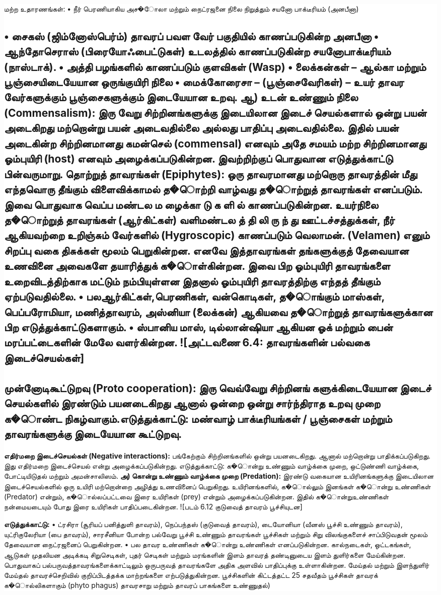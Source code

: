 மற்ற உதாரணங்கள்: •	 நீர் பெரணியாகிய அச�ோலா மற்றும் நைட்ரஜனை நிலை நிறுத்தும் சயனோ பாக்டீரியம் (அனபீனா)

•	 சைகஸ் (ஜிம்னோஸ்பெர்ம்) தாவரப் பவள வேர்
பகுதியில் காணப்படுகின்ற அனபீனா
•	 ஆந்தோசெராஸ் (பிரையோஃபைட்டுகள்)
உடலத்தில் காணப்படுகின்ற சயனோபாக்டீரியம்
(நாஸ்டாக்).
•	 அத்தி பழங்களில் காணப்படும் குளவிகள் (Wasp)
•	 லைக்கன்கள் – ஆல்கா மற்றும்
பூஞ்சையிடையேயான ஒருங்குயிரி நிலை
•	 மைக்கோரைசா – (பூஞ்சைவேரிகள்) – உயர்
தாவர வேர்களுக்கும் பூஞ்சைகளுக்கும்
இடையேயான உறவு.
**ஆ) உடன் உண்ணும் நிலை (Commensalism):**
இரு வேறு சிற்றினங்களுக்கு இடையிலான இடைச் செயல்களால் ஒன்று பயன் அடைகிறது மற்றொன்று பயன் அடைவதில்லை அல்லது பாதிப்பு அடைவதில்லை. இதில் பயன் அடைகின்ற சிற்றினமானது கமன்செல் (commensal) எனவும் அதே சமயம் மற்ற சிற்றினமானது ஓம்புயிரி (host) எனவும் அழைக்கப்படுகின்றன. இவற்றிற்குப் பொதுவான எடுத்துக்காட்டு பின்வருமாறு.
**தொற்றுத் தாவரங்கள் (Epiphytes):**
ஒரு தாவரமானது மற்றொரு தாவரத்தின் மீது எந்தவொரு தீங்கும் விளைவிக்காமல் த�ொற்றி வாழ்வது த�ொற்றுத் தாவரங்கள் எனப்படும். இவை பொதுவாக வெப்ப மண்டல ம ழைக்கா டு க ளி ல் காணப்படுகின்றன.
உயர்நிலை த�ொற்றுத் தாவரங்கள் (ஆர்கிட்கள்) வளிமண்டல த் தி லி ரு ந் து ஊட்டச்சத்துக்கள், நீர் ஆகியவற்றை உறிஞ்சும் வேர்களில் (Hygroscopic) காணப்படும் வெலாமன்.
(Velamen) எனும் சிறப்பு வகை திசுக்கள் மூலம் பெறுகின்றன. எனவே இத்தாவரங்கள் தங்களுக்குத் தேவையான உணவினை அவைகளே தயாரித்துக் க�ொள்கின்றன. இவை பிற ஓம்புயிரி தாவரங்களை உறைவிடத்திற்காக மட்டும் நம்பியுள்ளன இதனால் ஓம்புயிரி தாவரத்திற்கு எந்தத் தீங்கும் ஏற்படுவதில்லை.
•	 பலஆர்கிட்கள்,பெரணிகள், வன்கொடிகள், த�ொங்கும் மாஸ்கள், பெப்பரோமியா, மணித்தாவரம், அஸ்னியா (லைக்கன்) ஆகியவை த�ொற்றுத் தாவரங்களுக்கான பிற எடுத்துக்காட்டுகளாகும்.
•	 ஸ்பானிய மாஸ், டில்லான்ஷியா ஆகியன ஓக் மற்றும் பைன் மரப்பட்டைகளின் மேலே வளர்கின்றன.
![அட்டவணை 6.4: தாவரங்களின் பல்வகை இடைச்செயல்கள்]
 ---
முன்னோடிகூட்டுறவு (Proto cooperation): இரு வெவ்வேறு சிற்றினங் களுக்கிடையேயான இடைச் செயல்களில் இரண்டும் பயனடைகிறது ஆனால் ஒன்றை ஒன்று சார்ந்திராத உறவு முறை க�ொண்ட நிகழ்வாகும்.எடுத்துக்காட்டு: மண்வாழ் பாக்டீரியங்கள் / பூஞ்சைகள் மற்றும் தாவரங்களுக்கு இடையேயான கூட்டுறவு.
 ---
**எதிர்மறை இடைச்செயல்கள் (Negative interactions):**
பங்கேற்கும் சிற்றினங்களில் ஒன்று பயனடைகிறது. ஆனால் மற்றொன்று பாதிக்கப்படுகிறது. இது எதிர்மறை இடைச்செயல் என்று அழைக்கப்படுகின்றது. எடுத்துக்காட்டு: க�ொன்று உண்ணும் வாழ்க்கை முறை, ஒட்டுண்ணி வாழ்க்கை, போட்டியிடுதல் மற்றும் அமன்சாலிஸம்.
**அ) கொன்று உண்ணும் வாழ்க்கை முறை (Predation):**
இரண்டு வகையான உயிரினங்களுக்கு இடையிலான இடைச்செயல்களில் ஒரு உயிரி மற்றொன்றை அழித்து உணவினைப் பெறுகிறது. உயிரினங்களில், க�ொல்லும் இனங்கள் க�ொன்று உண்ணிகள் (Predator) என்றும், க�ொல்லப்பட்டவை இரை உயிரிகள் (prey) என்றும் அழைக்கப்படுகின்றன. இதில் க�ொன்றுஉண்ணிகள் நன்மையடையும் போது இரை உயிரிகள் பாதிப்படைகின்றன.
![படம் 6.12 குடுவைத் தாவரம் பூச்சியுடன]

**எடுத்துக்காட்டு:**
•	 ட்ரசிரா (சூரியப் பனித்துளி தாவரம்), நெப்பந்தஸ் (குடுவைத் தாவரம்), டையோனியா (வீனஸ் பூச்சி உண்ணும் தாவரம்), யுட்ரிகுலேரியா (பை தாவரம்), சாரசீனியா போன்ற பல்வேறு பூச்சி உண்ணும் தாவரங்கள் பூச்சிகள் மற்றும் சிறு விலங்குகளைச் சாப்பிடுவதன் மூலம் தேவையான நைட்ரஜனைப் பெறுகின்றன.
•	 பல தாவர உண்ணிகள் க�ொன்று உண்ணிகள் எனப்படுகின்றன. கால்நடைகள், ஒட்டகங்கள், ஆடுகள் முதலியன அடிக்கடி சிறுசெடிகள், புதர் செடிகள் மற்றும் மரங்களின் இளம் தாவரத் தண்டினுடைய இளம் துளிர்களை மேய்கின்றன. பொதுவாகப் பல்பருவத்தாவரங்களைக்காட்டிலும் ஒருபருவத் தாவரங்களே அதிக அளவில் பாதிப்புக்கு உள்ளாகின்றன. மேய்தல் மற்றும் இளந்துளிர் மேய்தல் தாவரச்செறிவில் குறிப்பிடத்தக்க மாற்றங்களை எற்படுத்துகின்றன. பூச்சிகளின் கிட்டத்தட்ட 25 சதவீதம் பூச்சிகள் தாவரக் க�ொல்லிகளாகும் (phyto phagus) தாவரசாறு மற்றும் தாவரப் பாகங்களை உண்ணுதல்)
